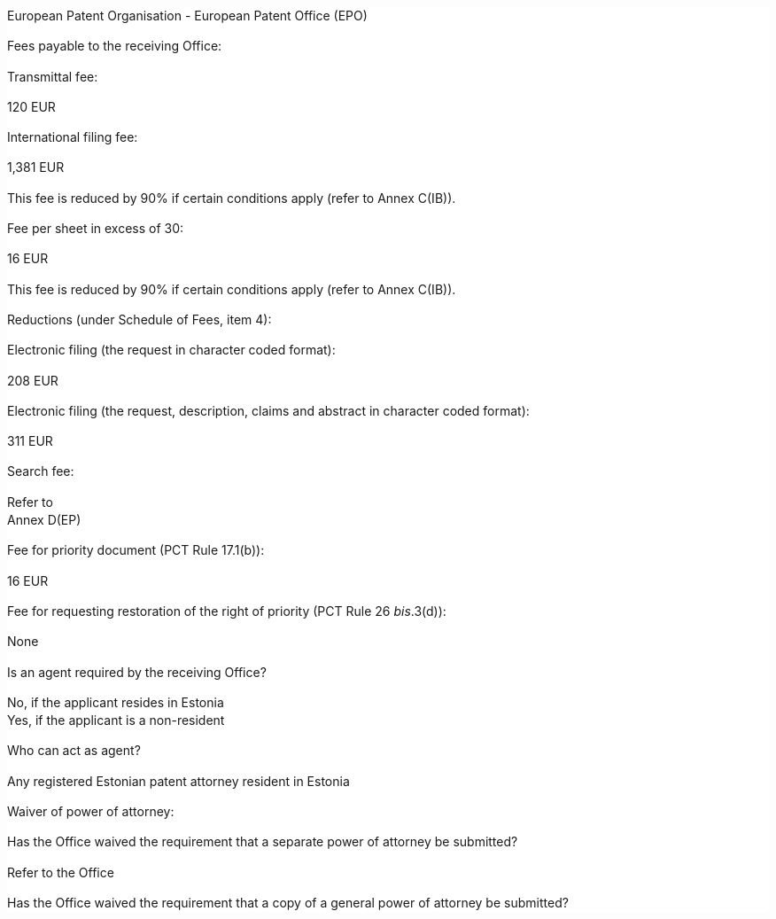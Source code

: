 European Patent Organisation - European Patent Office (EPO)

Fees payable to the receiving Office:

Transmittal fee:

120 EUR

International filing fee:

1,381 EUR

This fee is reduced by 90% if certain conditions apply (refer to Annex C(IB)).

Fee per sheet in excess of 30:

16 EUR

This fee is reduced by 90% if certain conditions apply (refer to Annex C(IB)).

Reductions (under Schedule of Fees, item 4):

Electronic filing (the request in character coded format):

208 EUR

Electronic filing (the request, description, claims and abstract in character
coded format):

311 EUR

Search fee:

Refer to  
Annex D(EP)

Fee for priority document (PCT Rule 17.1(b)):

16 EUR

Fee for requesting restoration of the right of priority (PCT Rule 26
_bis_.3(d)):

None

Is an agent required by the receiving Office?

No, if the applicant resides in Estonia  
Yes, if the applicant is a non-resident

Who can act as agent?

Any registered Estonian patent attorney resident in Estonia

Waiver of power of attorney:

Has the Office waived the requirement that a separate power of attorney be
submitted?

Refer to the Office

Has the Office waived the requirement that a copy of a general power of
attorney be submitted?
